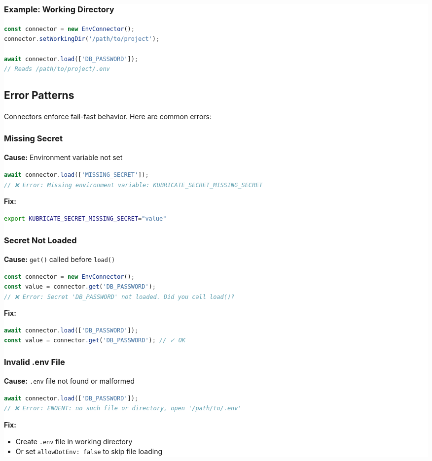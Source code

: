 ### Example: Working Directory

```typescript
const connector = new EnvConnector();
connector.setWorkingDir('/path/to/project');

await connector.load(['DB_PASSWORD']);
// Reads /path/to/project/.env
```

## Error Patterns

Connectors enforce fail-fast behavior. Here are common errors:

### Missing Secret

**Cause:** Environment variable not set

```typescript
await connector.load(['MISSING_SECRET']);
// ❌ Error: Missing environment variable: KUBRICATE_SECRET_MISSING_SECRET
```

**Fix:**
```bash
export KUBRICATE_SECRET_MISSING_SECRET="value"
```

### Secret Not Loaded

**Cause:** `get()` called before `load()`

```typescript
const connector = new EnvConnector();
const value = connector.get('DB_PASSWORD');
// ❌ Error: Secret 'DB_PASSWORD' not loaded. Did you call load()?
```

**Fix:**
```typescript
await connector.load(['DB_PASSWORD']);
const value = connector.get('DB_PASSWORD'); // ✓ OK
```

### Invalid .env File

**Cause:** `.env` file not found or malformed

```typescript
await connector.load(['DB_PASSWORD']);
// ❌ Error: ENOENT: no such file or directory, open '/path/to/.env'
```

**Fix:**
- Create `.env` file in working directory
- Or set `allowDotEnv: false` to skip file loading
